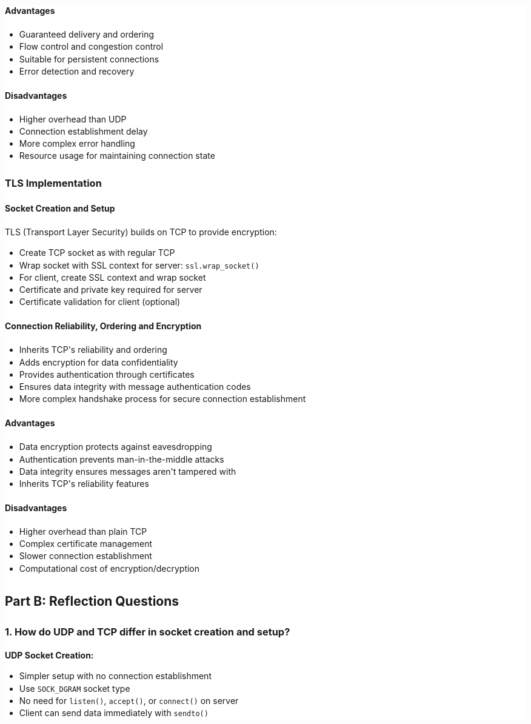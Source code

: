 #### Advantages
- Guaranteed delivery and ordering
- Flow control and congestion control
- Suitable for persistent connections
- Error detection and recovery

#### Disadvantages
- Higher overhead than UDP
- Connection establishment delay
- More complex error handling
- Resource usage for maintaining connection state

### TLS Implementation

#### Socket Creation and Setup
TLS (Transport Layer Security) builds on TCP to provide encryption:
- Create TCP socket as with regular TCP
- Wrap socket with SSL context for server: `ssl.wrap_socket()`
- For client, create SSL context and wrap socket
- Certificate and private key required for server
- Certificate validation for client (optional)

#### Connection Reliability, Ordering and Encryption
- Inherits TCP's reliability and ordering
- Adds encryption for data confidentiality
- Provides authentication through certificates
- Ensures data integrity with message authentication codes
- More complex handshake process for secure connection establishment

#### Advantages
- Data encryption protects against eavesdropping
- Authentication prevents man-in-the-middle attacks
- Data integrity ensures messages aren't tampered with
- Inherits TCP's reliability features

#### Disadvantages
- Higher overhead than plain TCP
- Complex certificate management
- Slower connection establishment
- Computational cost of encryption/decryption

## Part B: Reflection Questions

### 1. How do UDP and TCP differ in socket creation and setup?

**UDP Socket Creation:**
- Simpler setup with no connection establishment
- Use `SOCK_DGRAM` socket type
- No need for `listen()`, `accept()`, or `connect()` on server
- Client can send data immediately with `sendto()`
